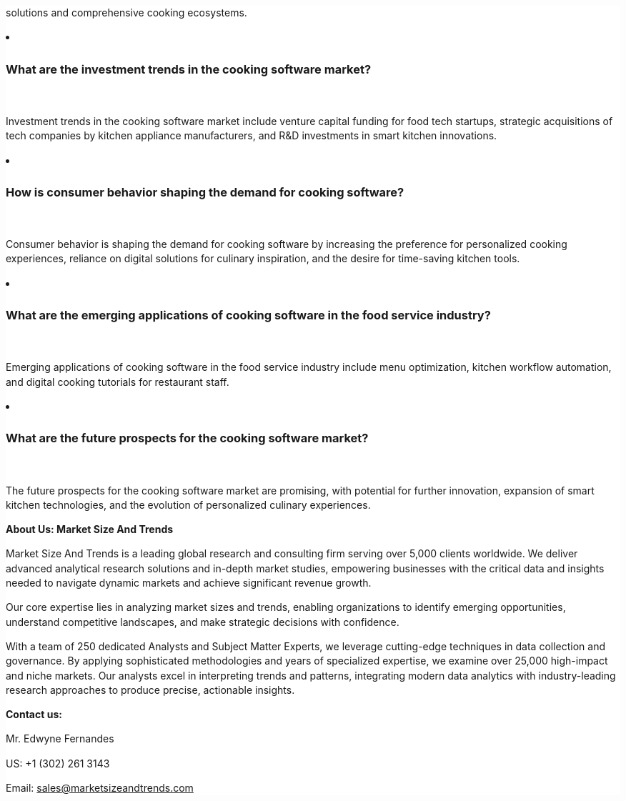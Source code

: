 solutions and comprehensive cooking ecosystems.</p> </li> <li> <h3>What are the investment trends in the cooking software market?</h3> <p>&nbsp;</p><p>Investment trends in the cooking software market include venture capital funding for food tech startups, strategic acquisitions of tech companies by kitchen appliance manufacturers, and R&D investments in smart kitchen innovations.</p> </li> <li> <h3>How is consumer behavior shaping the demand for cooking software?</h3> <p>&nbsp;</p><p>Consumer behavior is shaping the demand for cooking software by increasing the preference for personalized cooking experiences, reliance on digital solutions for culinary inspiration, and the desire for time-saving kitchen tools.</p> </li> <li> <h3>What are the emerging applications of cooking software in the food service industry?</h3> <p>&nbsp;</p><p>Emerging applications of cooking software in the food service industry include menu optimization, kitchen workflow automation, and digital cooking tutorials for restaurant staff.</p> </li> <li> <h3>What are the future prospects for the cooking software market?</h3> <p>&nbsp;</p><p>The future prospects for the cooking software market are promising, with potential for further innovation, expansion of smart kitchen technologies, and the evolution of personalized culinary experiences.</p> </li></ol></body></html></p><p><strong>About Us:&nbsp;Market Size And Trends</strong></p><p>Market Size And Trends&nbsp;is a leading global research and consulting firm serving over 5,000 clients worldwide. We deliver advanced analytical research solutions and in-depth market studies, empowering businesses with the critical data and insights needed to navigate dynamic markets and achieve significant revenue growth.</p><p>Our core expertise lies in analyzing market sizes and trends, enabling organizations to identify emerging opportunities, understand competitive landscapes, and make strategic decisions with confidence.</p><p>With a team of 250 dedicated Analysts and Subject Matter Experts, we leverage cutting-edge techniques in data collection and governance. By applying sophisticated methodologies and years of specialized expertise, we examine over 25,000 high-impact and niche markets. Our analysts excel in interpreting trends and patterns, integrating modern data analytics with industry-leading research approaches to produce precise, actionable insights.</p><p><strong>Contact us:</strong></p><p>Mr. Edwyne Fernandes</p><p>US: +1 (302) 261 3143</p><p>Email: <a href="mailto:sales@marketsizeandtrends.com">sales@marketsizeandtrends.com</a>&nbsp;</p>
